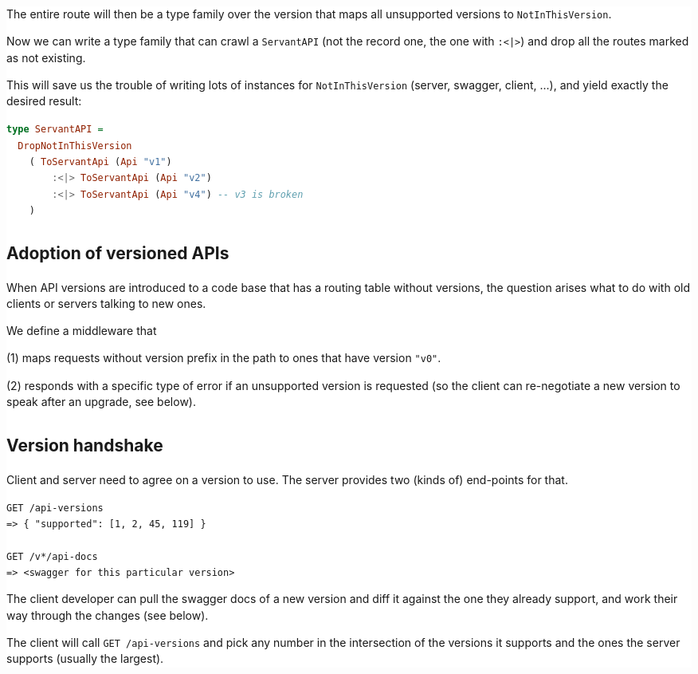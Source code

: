 The entire route will then be a type family over the version that maps
all unsupported versions to `NotInThisVersion`.

Now we can write a type family that can crawl a `ServantAPI` (not the
record one, the one with `:<|>`) and drop all the routes marked as not
existing.

This will save us the trouble of writing lots of instances for
`NotInThisVersion` (server, swagger, client, ...), and yield exactly
the desired result:

```haskell
type ServantAPI =
  DropNotInThisVersion
    ( ToServantApi (Api "v1")
        :<|> ToServantApi (Api "v2")
        :<|> ToServantApi (Api "v4") -- v3 is broken
    )
```


## Adoption of versioned APIs

When API versions are introduced to a code base that has a routing
table without versions, the question arises what to do with old
clients or servers talking to new ones.

We define a middleware that

 (1) maps requests without version prefix in the path to ones that
     have version `"v0"`.

 (2) responds with a specific type of error if an unsupported version
     is requested (so the client can re-negotiate a new version to
     speak after an upgrade, see below).


## Version handshake

Client and server need to agree on a version to use.  The server
provides two (kinds of) end-points for that.

```
GET /api-versions
=> { "supported": [1, 2, 45, 119] }

GET /v*/api-docs
=> <swagger for this particular version>
```

The client developer can pull the swagger docs of a new version and
diff it against the one they already support, and work their way
through the changes (see below).

The client will call `GET /api-versions` and pick any number in the
intersection of the versions it supports and the ones the server
supports (usually the largest).
